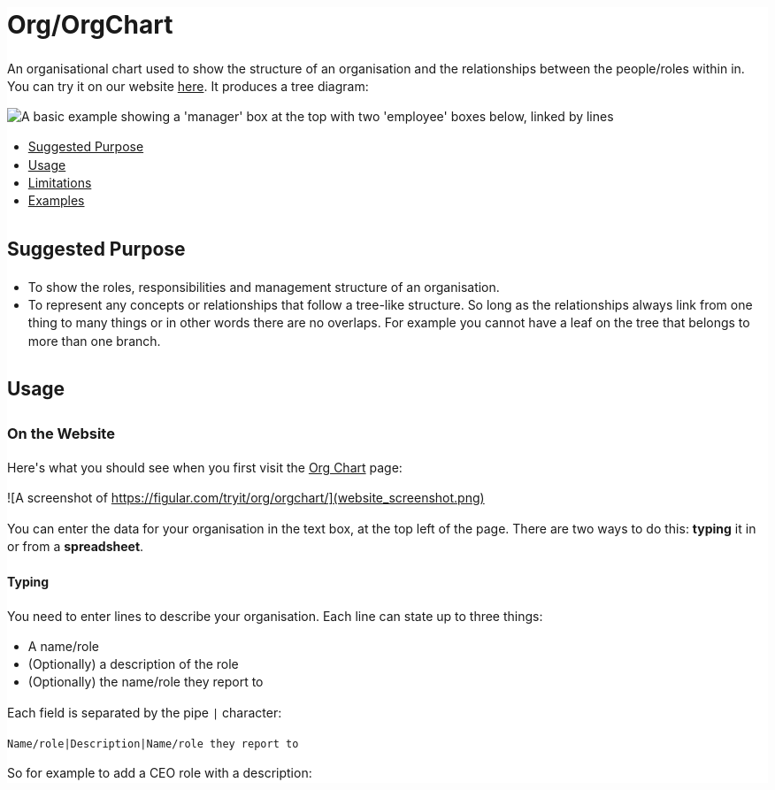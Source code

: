 

# Org/OrgChart

An organisational chart used to show the structure of an organisation and the
relationships between the people/roles within in. You can try it on our website
[here](https://figular.com/tryit/org/orgchart/). It produces a tree diagram:

![A basic example showing a 'manager' box at the top with two 'employee' boxes
below, linked by lines](basic.svg)

* [Suggested Purpose](#suggested-purpose)
* [Usage](#usage)
* [Limitations](#limitations)
* [Examples](#examples)

## Suggested Purpose

* To show the roles, responsibilities and management structure of an
  organisation.
* To represent any concepts or relationships that follow a tree-like structure.
  So long as the relationships always link from one thing to many things
  or in other words there are no overlaps. For example you cannot have a leaf
  on the tree that belongs to more than one branch.

## Usage

### On the Website

Here's what you should see when you first visit the
[Org Chart](https://figular.com/tryit/org/orgchart/) page:

![A screenshot of https://figular.com/tryit/org/orgchart/](website_screenshot.png)

You can enter the data for your organisation in the text box, at the top left of
the page. There are two ways to do this: **typing** it in or from a **spreadsheet**.

#### Typing

You need to enter lines to describe your organisation. Each line can state up to
three things:

* A name/role
* (Optionally) a description of the role
* (Optionally) the name/role they report to

Each field is separated by the pipe `|` character:

```text
Name/role|Description|Name/role they report to
```

So for example to add a CEO role with a description:
